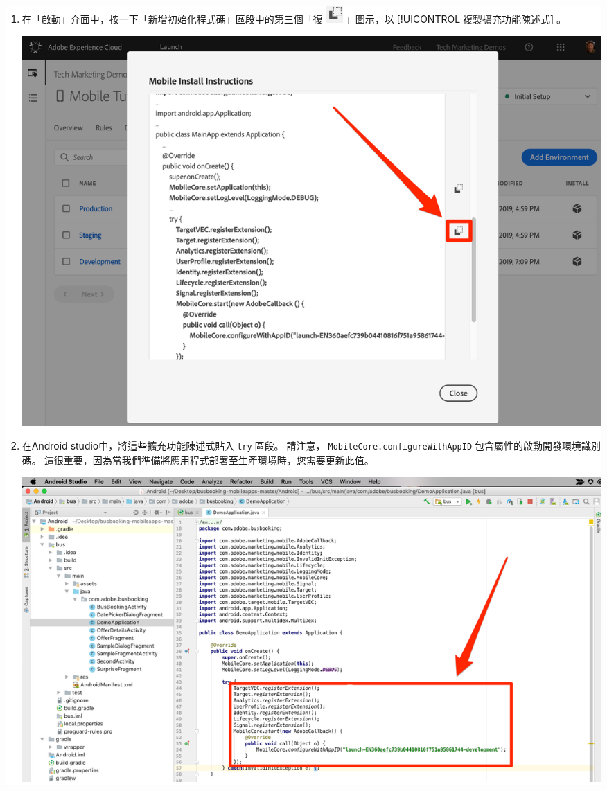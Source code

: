 1. 在「啟動」介面中，按一下「新增初始化程式碼」區段中的第三個「復 ![制](images/mobile-launch-copyIcon.png) 」圖示，以 [!UICONTROL 複製擴充功能陳述式] 。

   ![將Extension陳述式複製到剪貼簿](images/android/mobile-launch-install-copyExtensions.png)

1. 在Android studio中，將這些擴充功能陳述式貼入 `try` 區段。 請注意， `MobileCore.configureWithAppID` 包含屬性的啟動開發環境識別碼。 這很重要，因為當我們準備將應用程式部署至生產環境時，您需要更新此值。

   ![將Extension陳述式貼入您的DemoApplication檔案](images/android/mobile-launch-install-pasteExtensions.png)
